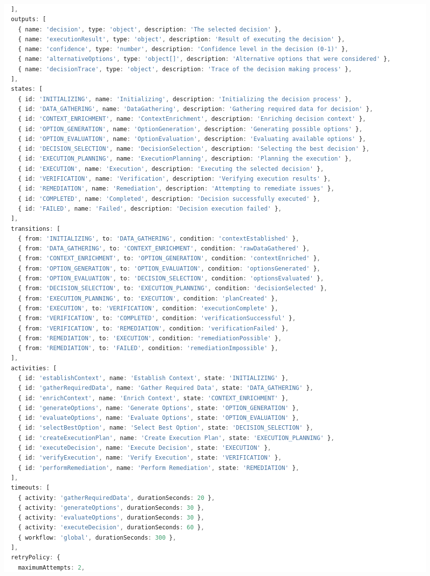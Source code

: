 ```typescript
  ],
  outputs: [
    { name: 'decision', type: 'object', description: 'The selected decision' },
    { name: 'executionResult', type: 'object', description: 'Result of executing the decision' },
    { name: 'confidence', type: 'number', description: 'Confidence level in the decision (0-1)' },
    { name: 'alternativeOptions', type: 'object[]', description: 'Alternative options that were considered' },
    { name: 'decisionTrace', type: 'object', description: 'Trace of the decision making process' },
  ],
  states: [
    { id: 'INITIALIZING', name: 'Initializing', description: 'Initializing the decision process' },
    { id: 'DATA_GATHERING', name: 'DataGathering', description: 'Gathering required data for decision' },
    { id: 'CONTEXT_ENRICHMENT', name: 'ContextEnrichment', description: 'Enriching decision context' },
    { id: 'OPTION_GENERATION', name: 'OptionGeneration', description: 'Generating possible options' },
    { id: 'OPTION_EVALUATION', name: 'OptionEvaluation', description: 'Evaluating available options' },
    { id: 'DECISION_SELECTION', name: 'DecisionSelection', description: 'Selecting the best decision' },
    { id: 'EXECUTION_PLANNING', name: 'ExecutionPlanning', description: 'Planning the execution' },
    { id: 'EXECUTION', name: 'Execution', description: 'Executing the selected decision' },
    { id: 'VERIFICATION', name: 'Verification', description: 'Verifying execution results' },
    { id: 'REMEDIATION', name: 'Remediation', description: 'Attempting to remediate issues' },
    { id: 'COMPLETED', name: 'Completed', description: 'Decision successfully executed' },
    { id: 'FAILED', name: 'Failed', description: 'Decision execution failed' },
  ],
  transitions: [
    { from: 'INITIALIZING', to: 'DATA_GATHERING', condition: 'contextEstablished' },
    { from: 'DATA_GATHERING', to: 'CONTEXT_ENRICHMENT', condition: 'rawDataGathered' },
    { from: 'CONTEXT_ENRICHMENT', to: 'OPTION_GENERATION', condition: 'contextEnriched' },
    { from: 'OPTION_GENERATION', to: 'OPTION_EVALUATION', condition: 'optionsGenerated' },
    { from: 'OPTION_EVALUATION', to: 'DECISION_SELECTION', condition: 'optionsEvaluated' },
    { from: 'DECISION_SELECTION', to: 'EXECUTION_PLANNING', condition: 'decisionSelected' },
    { from: 'EXECUTION_PLANNING', to: 'EXECUTION', condition: 'planCreated' },
    { from: 'EXECUTION', to: 'VERIFICATION', condition: 'executionComplete' },
    { from: 'VERIFICATION', to: 'COMPLETED', condition: 'verificationSuccessful' },
    { from: 'VERIFICATION', to: 'REMEDIATION', condition: 'verificationFailed' },
    { from: 'REMEDIATION', to: 'EXECUTION', condition: 'remediationPossible' },
    { from: 'REMEDIATION', to: 'FAILED', condition: 'remediationImpossible' },
  ],
  activities: [
    { id: 'establishContext', name: 'Establish Context', state: 'INITIALIZING' },
    { id: 'gatherRequiredData', name: 'Gather Required Data', state: 'DATA_GATHERING' },
    { id: 'enrichContext', name: 'Enrich Context', state: 'CONTEXT_ENRICHMENT' },
    { id: 'generateOptions', name: 'Generate Options', state: 'OPTION_GENERATION' },
    { id: 'evaluateOptions', name: 'Evaluate Options', state: 'OPTION_EVALUATION' },
    { id: 'selectBestOption', name: 'Select Best Option', state: 'DECISION_SELECTION' },
    { id: 'createExecutionPlan', name: 'Create Execution Plan', state: 'EXECUTION_PLANNING' },
    { id: 'executeDecision', name: 'Execute Decision', state: 'EXECUTION' },
    { id: 'verifyExecution', name: 'Verify Execution', state: 'VERIFICATION' },
    { id: 'performRemediation', name: 'Perform Remediation', state: 'REMEDIATION' },
  ],
  timeouts: [
    { activity: 'gatherRequiredData', durationSeconds: 20 },
    { activity: 'generateOptions', durationSeconds: 30 },
    { activity: 'evaluateOptions', durationSeconds: 30 },
    { activity: 'executeDecision', durationSeconds: 60 },
    { workflow: 'global', durationSeconds: 300 },
  ],
  retryPolicy: {
    maximumAttempts: 2,
```